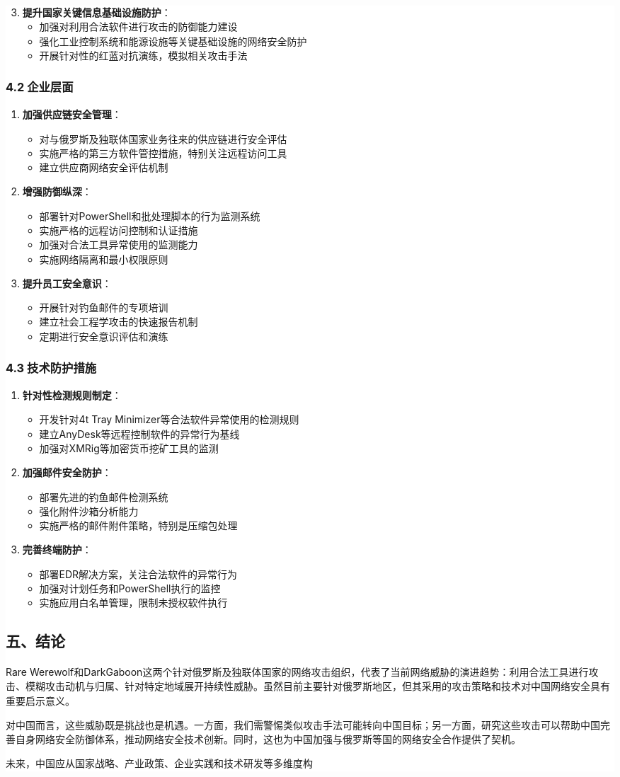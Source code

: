 3. **提升国家关键信息基础设施防护**：
   - 加强对利用合法软件进行攻击的防御能力建设
   - 强化工业控制系统和能源设施等关键基础设施的网络安全防护
   - 开展针对性的红蓝对抗演练，模拟相关攻击手法

### 4.2 企业层面

1. **加强供应链安全管理**：
   - 对与俄罗斯及独联体国家业务往来的供应链进行安全评估
   - 实施严格的第三方软件管控措施，特别关注远程访问工具
   - 建立供应商网络安全评估机制

2. **增强防御纵深**：
   - 部署针对PowerShell和批处理脚本的行为监测系统
   - 实施严格的远程访问控制和认证措施
   - 加强对合法工具异常使用的监测能力
   - 实施网络隔离和最小权限原则

3. **提升员工安全意识**：
   - 开展针对钓鱼邮件的专项培训
   - 建立社会工程学攻击的快速报告机制
   - 定期进行安全意识评估和演练

### 4.3 技术防护措施

1. **针对性检测规则制定**：
   - 开发针对4t Tray Minimizer等合法软件异常使用的检测规则
   - 建立AnyDesk等远程控制软件的异常行为基线
   - 加强对XMRig等加密货币挖矿工具的监测

2. **加强邮件安全防护**：
   - 部署先进的钓鱼邮件检测系统
   - 强化附件沙箱分析能力
   - 实施严格的邮件附件策略，特别是压缩包处理

3. **完善终端防护**：
   - 部署EDR解决方案，关注合法软件的异常行为
   - 加强对计划任务和PowerShell执行的监控
   - 实施应用白名单管理，限制未授权软件执行

## 五、结论

Rare Werewolf和DarkGaboon这两个针对俄罗斯及独联体国家的网络攻击组织，代表了当前网络威胁的演进趋势：利用合法工具进行攻击、模糊攻击动机与归属、针对特定地域展开持续性威胁。虽然目前主要针对俄罗斯地区，但其采用的攻击策略和技术对中国网络安全具有重要启示意义。

对中国而言，这些威胁既是挑战也是机遇。一方面，我们需警惕类似攻击手法可能转向中国目标；另一方面，研究这些攻击可以帮助中国完善自身网络安全防御体系，推动网络安全技术创新。同时，这也为中国加强与俄罗斯等国的网络安全合作提供了契机。

未来，中国应从国家战略、产业政策、企业实践和技术研发等多维度构